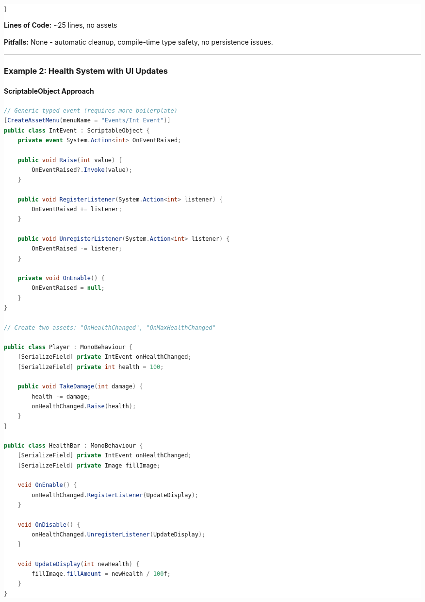 ```csharp
}
```

**Lines of Code:** ~25 lines, no assets

**Pitfalls:** None - automatic cleanup, compile-time type safety, no persistence issues.

---

### Example 2: Health System with UI Updates

#### ScriptableObject Approach

```csharp
// Generic typed event (requires more boilerplate)
[CreateAssetMenu(menuName = "Events/Int Event")]
public class IntEvent : ScriptableObject {
    private event System.Action<int> OnEventRaised;

    public void Raise(int value) {
        OnEventRaised?.Invoke(value);
    }

    public void RegisterListener(System.Action<int> listener) {
        OnEventRaised += listener;
    }

    public void UnregisterListener(System.Action<int> listener) {
        OnEventRaised -= listener;
    }

    private void OnEnable() {
        OnEventRaised = null;
    }
}

// Create two assets: "OnHealthChanged", "OnMaxHealthChanged"

public class Player : MonoBehaviour {
    [SerializeField] private IntEvent onHealthChanged;
    [SerializeField] private int health = 100;

    public void TakeDamage(int damage) {
        health -= damage;
        onHealthChanged.Raise(health);
    }
}

public class HealthBar : MonoBehaviour {
    [SerializeField] private IntEvent onHealthChanged;
    [SerializeField] private Image fillImage;

    void OnEnable() {
        onHealthChanged.RegisterListener(UpdateDisplay);
    }

    void OnDisable() {
        onHealthChanged.UnregisterListener(UpdateDisplay);
    }

    void UpdateDisplay(int newHealth) {
        fillImage.fillAmount = newHealth / 100f;
    }
}
```